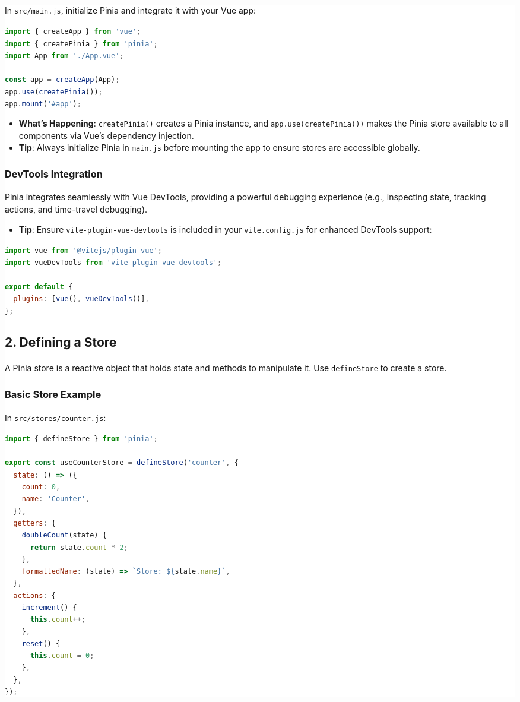 In `src/main.js`, initialize Pinia and integrate it with your Vue app:

```javascript
import { createApp } from 'vue';
import { createPinia } from 'pinia';
import App from './App.vue';

const app = createApp(App);
app.use(createPinia());
app.mount('#app');
```

- **What’s Happening**: `createPinia()` creates a Pinia instance, and `app.use(createPinia())` makes the Pinia store available to all components via Vue’s dependency injection.
- **Tip**: Always initialize Pinia in `main.js` before mounting the app to ensure stores are accessible globally.

### DevTools Integration
Pinia integrates seamlessly with Vue DevTools, providing a powerful debugging experience (e.g., inspecting state, tracking actions, and time-travel debugging).

- **Tip**: Ensure `vite-plugin-vue-devtools` is included in your `vite.config.js` for enhanced DevTools support:

```javascript
import vue from '@vitejs/plugin-vue';
import vueDevTools from 'vite-plugin-vue-devtools';

export default {
  plugins: [vue(), vueDevTools()],
};
```

## 2. Defining a Store

A Pinia store is a reactive object that holds state and methods to manipulate it. Use `defineStore` to create a store.

### Basic Store Example
In `src/stores/counter.js`:

```javascript
import { defineStore } from 'pinia';

export const useCounterStore = defineStore('counter', {
  state: () => ({
    count: 0,
    name: 'Counter',
  }),
  getters: {
    doubleCount(state) {
      return state.count * 2;
    },
    formattedName: (state) => `Store: ${state.name}`,
  },
  actions: {
    increment() {
      this.count++;
    },
    reset() {
      this.count = 0;
    },
  },
});
```
